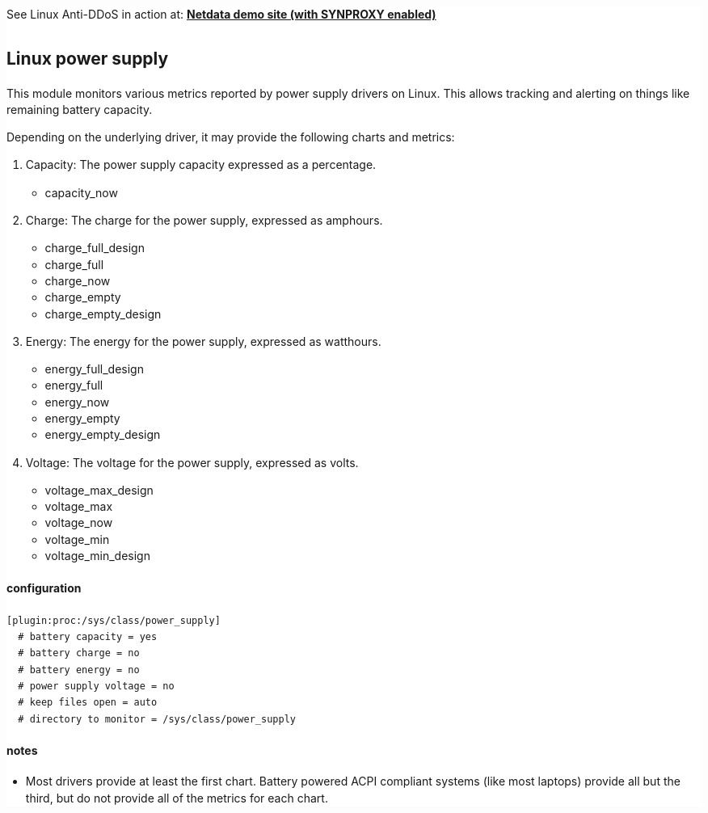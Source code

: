 See Linux Anti-DDoS in action at: **[Netdata demo site (with SYNPROXY enabled)](https://registry.my-netdata.io/#menu_netfilter_submenu_synproxy)**

## Linux power supply

This module monitors various metrics reported by power supply drivers
on Linux. This allows tracking and alerting on things like remaining
battery capacity.

Depending on the underlying driver, it may provide the following charts
and metrics:

1.  Capacity: The power supply capacity expressed as a percentage.

    -   capacity_now

2.  Charge: The charge for the power supply, expressed as amphours.

    -   charge_full_design
    -   charge_full
    -   charge_now
    -   charge_empty
    -   charge_empty_design

3.  Energy: The energy for the power supply, expressed as watthours.

    -   energy_full_design
    -   energy_full
    -   energy_now
    -   energy_empty
    -   energy_empty_design

4.  Voltage: The voltage for the power supply, expressed as volts.

    -   voltage_max_design
    -   voltage_max
    -   voltage_now
    -   voltage_min
    -   voltage_min_design

#### configuration

```
[plugin:proc:/sys/class/power_supply]
  # battery capacity = yes
  # battery charge = no
  # battery energy = no
  # power supply voltage = no
  # keep files open = auto
  # directory to monitor = /sys/class/power_supply
```

#### notes

-   Most drivers provide at least the first chart. Battery powered ACPI
    compliant systems (like most laptops) provide all but the third, but do
    not provide all of the metrics for each chart.
